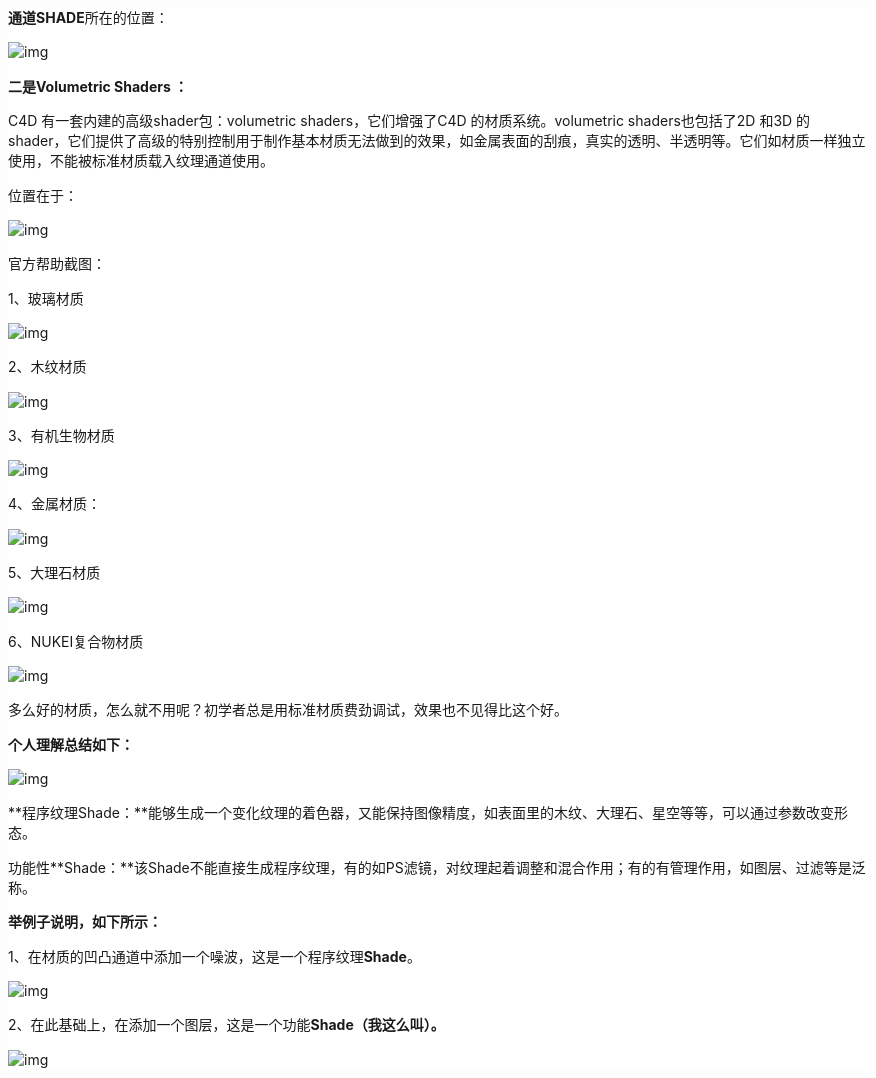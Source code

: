 **通道SHADE**所在的位置：

![img](http://5b0988e595225.cdn.sohucs.com/images/20180913/49589960ff4444cab10db9f5b9a597da.jpeg)

**二是Volumetric Shaders ：**

C4D 有一套内建的高级shader包：volumetric shaders，它们增强了C4D 的材质系统。volumetric shaders也包括了2D 和3D 的shader，它们提供了高级的特别控制用于制作基本材质无法做到的效果，如金属表面的刮痕，真实的透明、半透明等。它们如材质一样独立使用，不能被标准材质载入纹理通道使用。

位置在于：

![img](http://5b0988e595225.cdn.sohucs.com/images/20180913/f7a8f6759a9c4f81ad746084c6f16ad5.jpeg)

官方帮助截图：

1、玻璃材质

![img](http://5b0988e595225.cdn.sohucs.com/images/20180913/cf86595bc42241a49e2a1a1a5efb9a34.jpeg)

2、木纹材质

![img](http://5b0988e595225.cdn.sohucs.com/images/20180913/409245c18e634f64ad8927a5380e0b78.jpeg)

3、有机生物材质

![img](http://5b0988e595225.cdn.sohucs.com/images/20180913/8ad7c3ac164a4fc1b7ab068e7f1b1292.jpeg)

4、金属材质：

![img](http://5b0988e595225.cdn.sohucs.com/images/20180913/c393358455af4a9492e9f685dad61298.jpeg)

5、大理石材质

![img](http://5b0988e595225.cdn.sohucs.com/images/20180913/36c99a6ab9bd4f8a8bea90c599112cad.jpeg)

6、NUKEI复合物材质

![img](http://5b0988e595225.cdn.sohucs.com/images/20180913/cfee66a7c1724a7bbbbea3c1ca3095ba.jpeg)

多么好的材质，怎么就不用呢？初学者总是用标准材质费劲调试，效果也不见得比这个好。

**个人理解总结如下：**

![img](http://5b0988e595225.cdn.sohucs.com/images/20180913/e95fbf7cb82a42a1ac7a2e817b91d124.jpeg)

**程序纹理Shade：**能够生成一个变化纹理的着色器，又能保持图像精度，如表面里的木纹、大理石、星空等等，可以通过参数改变形态。

功能性**Shade：**该Shade不能直接生成程序纹理，有的如PS滤镜，对纹理起着调整和混合作用；有的有管理作用，如图层、过滤等是泛称。

**举例子说明，如下所示：**

1、在材质的凹凸通道中添加一个噪波，这是一个程序纹理**Shade**。

![img](http://5b0988e595225.cdn.sohucs.com/images/20180913/2a8d6537d6784677a15675bfce60b859.jpeg)

2、在此基础上，在添加一个图层，这是一个功能**Shade（我这么叫）。**

![img](http://5b0988e595225.cdn.sohucs.com/images/20180913/b34c2a41974540038af117456e0ee6f6.jpeg)
